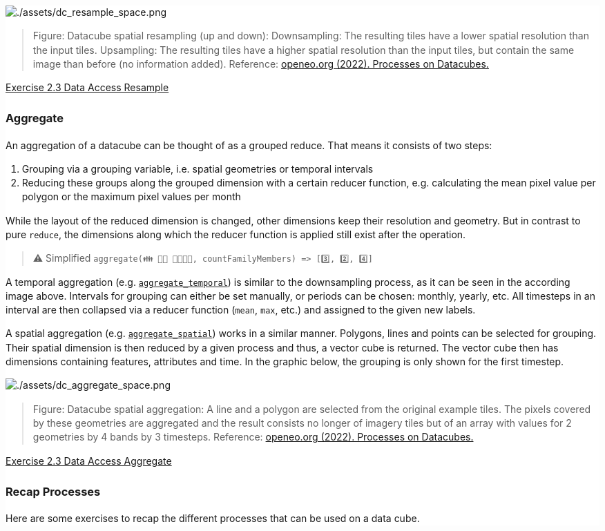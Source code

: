 ![./assets/dc_resample_space.png](./assets/dc_resample_space.png "Datacube spatial resampling (up and down): Downsampling: The resulting tiles have a lower spatial resolution than the input tiles. Upsampling: The resulting tiles have a higher spatial resolution than the input tiles, but contain the same image than before (no information added).")

> Figure: Datacube spatial resampling (up and down): Downsampling: The resulting tiles have a lower spatial resolution than the input tiles. Upsampling: The resulting tiles have a higher spatial resolution than the input tiles, but contain the same image than before (no information added). Reference: [openeo.org (2022). Processes on Datacubes.](https://openeo.org/documentation/1.0/datacubes.html#processes-on-datacubes)

[Exercise 2.3 Data Access Resample](https://github.com/EO-College/cubes-and-clouds/blob/main/lectures/2.3_data_access/exercises/23_data_access_resample.ipynb)

### Aggregate

An aggregation of a datacube can be thought of as a grouped reduce. That means it consists of two steps:

1. Grouping via a grouping variable, i.e. spatial geometries or temporal intervals
2. Reducing these groups along the grouped dimension with a certain reducer function, e.g. calculating the mean pixel value per polygon or the maximum pixel values per month

While the layout of the reduced dimension is changed, other dimensions keep their resolution and geometry. But in contrast to pure `reduce`, the dimensions along which the reducer function is applied still exist after the operation.

> :warning: Simplified
<span title="Aggregating different family representations with 3, 2 and 4 members with the function 'countFamilyMembers' returns [3, 2, 4].">`aggregate(👪 👩‍👦 👨‍👩‍👦‍👦, countFamilyMembers) => [3️⃣, 2️⃣, 4️⃣]`</span>
>

A temporal aggregation (e.g. [`aggregate_temporal`](https://processes.openeo.org/#aggregate_temporal)) is similar to the downsampling process, as it can be seen in the according image above. Intervals for grouping can either be set manually, or periods can be chosen: monthly, yearly, etc. All timesteps in an interval are then collapsed via a reducer function (`mean`, `max`, etc.) and assigned to the given new labels.

A spatial aggregation (e.g. [`aggregate_spatial`](https://processes.openeo.org/#aggregate_spatial)) works in a similar manner. Polygons, lines and points can be selected for grouping. Their spatial dimension is then reduced by a given process and thus, a vector cube is returned. The vector cube then has dimensions containing features, attributes and time. In the graphic below, the grouping is only shown for the first timestep.

![./assets/dc_aggregate_space.png](./assets/dc_aggregate_space.png "Datacube spatial aggregation: A line and a polygon are selected from the original example tiles. The pixels covered by these geometries are aggregated and the result consists no longer of imagery tiles but of an array with values for 2 geometries by 4 bands by 3 timesteps.")

> Figure: Datacube spatial aggregation: A line and a polygon are selected from the original example tiles. The pixels covered by these geometries are aggregated and the result consists no longer of imagery tiles but of an array with values for 2 geometries by 4 bands by 3 timesteps. Reference: [openeo.org (2022). Processes on Datacubes.](https://openeo.org/documentation/1.0/datacubes.html#processes-on-datacubes)

[Exercise 2.3 Data Access Aggregate](https://github.com/EO-College/cubes-and-clouds/blob/main/lectures/2.3_data_access/exercises/23_data_access_aggregate.ipynb)

### Recap Processes
Here are some exercises to recap the different processes that can be used on a data cube.
